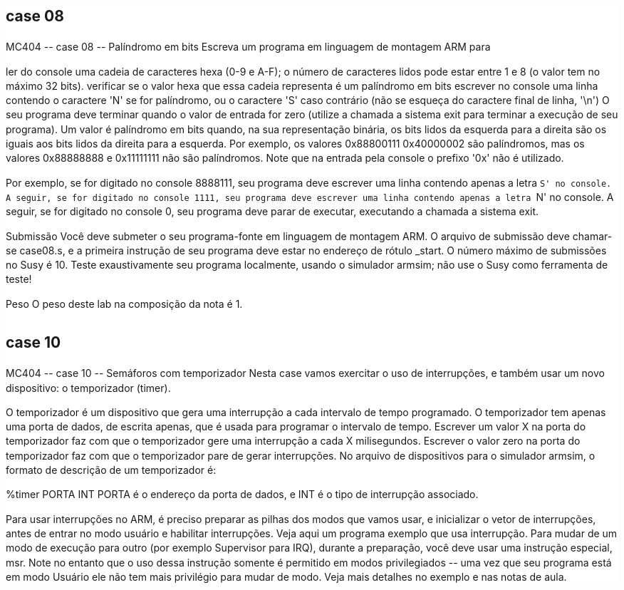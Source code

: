 ## case 08 

MC404 -- case 08 -- Palíndromo em bits
Escreva um programa em linguagem de montagem ARM para

ler do console uma cadeia de caracteres hexa (0-9 e A-F); o número de caracteres lidos pode estar entre 1 e 8 (o valor tem no máximo 32 bits).
verificar se o valor hexa que essa cadeia representa é um palíndromo em bits
escrever no console uma linha contendo o caractere 'N' se for palíndromo, ou o caractere 'S' caso contrário (não se esqueça do caractere final de linha, '\n')
O seu programa deve terminar quando o valor de entrada for zero (utilize a chamada a sistema exit para terminar a execução de seu programa).
Um valor é palíndromo em bits quando, na sua representação binária, os bits lidos da esquerda para a direita são os iguais aos bits lidos da direita para a esquerda. Por exemplo, os valores 0x88800111 0x40000002 são palíndromos, mas os valores 0x88888888 e 0x11111111 não são palíndromos. Note que na entrada pela console o prefixo '0x' não é utilizado.

Por exemplo, se for digitado no console 8888111, seu programa deve escrever uma linha contendo apenas a letra `S' no console. A seguir, se for digitado no console 1111, seu programa deve escrever uma linha contendo apenas a letra `N' no console. A seguir, se for digitado no console 0, seu programa deve parar de executar, executando a chamada a sistema exit.

Submissão
Você deve submeter o seu programa-fonte em linguagem de montagem ARM. O arquivo de submissão deve chamar-se case08.s, e a primeira instrução de seu programa deve estar no endereço de rótulo _start.
O número máximo de submissões no Susy é 10. Teste exaustivamente seu programa localmente, usando o simulador armsim; não use o Susy como ferramenta de teste!

Peso
O peso deste lab na composição da nota é 1.


## case 10

MC404 -- case 10 -- Semáforos com temporizador
Nesta case vamos exercitar o uso de interrupções, e também usar um novo dispositivo: o temporizador (timer).

O temporizador é um dispositivo que gera uma interrupção a cada intervalo de tempo programado. O temporizador tem apenas uma porta de dados, de escrita apenas, que é usada para programar o intervalo de tempo. Escrever um valor X na porta do temporizador faz com que o temporizador gere uma interrupção a cada X milisegundos. Escrever o valor zero na porta do temporizador faz com que o temporizador pare de gerar interrupções. No arquivo de dispositivos para o simulador armsim, o formato de descrição de um temporizador é:

%timer
PORTA INT
PORTA é o endereço da porta de dados, e INT é o tipo de interrupção associado.

Para usar interrupções no ARM, é preciso preparar as pilhas dos modos que vamos usar, e inicializar o vetor de interrupções, antes de entrar no modo usuário e habilitar interrupções. Veja aqui um programa exemplo que usa interrupção. Para mudar de um modo de execução para outro (por exemplo Supervisor para IRQ), durante a preparação, você deve usar uma instrução especial, msr. Note no entanto que o uso dessa instrução somente é permitido em modos privilegiados -- uma vez que seu programa está em modo Usuário ele não tem mais privilégio para mudar de modo. Veja mais detalhes no exemplo e nas notas de aula.
